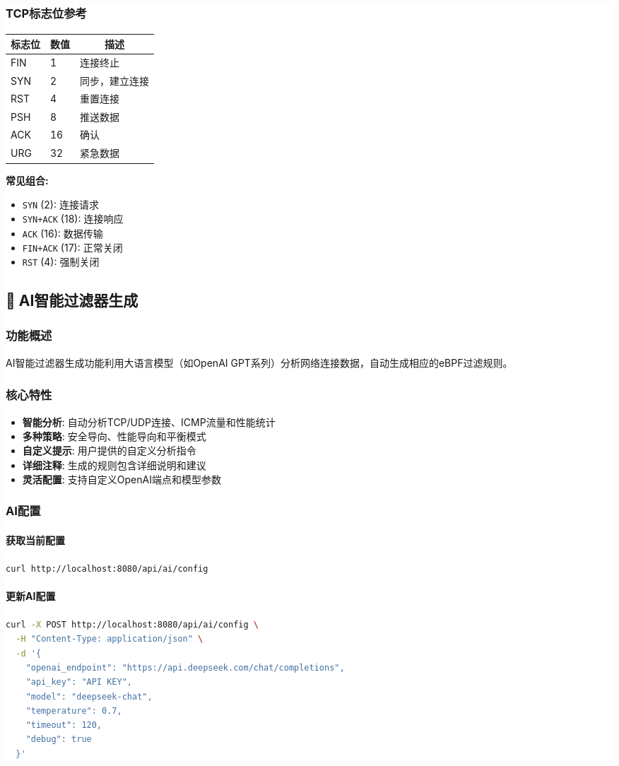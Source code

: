 ### TCP标志位参考

| 标志位 | 数值 | 描述 |
|--------|------|------|
| FIN    | 1    | 连接终止 |
| SYN    | 2    | 同步，建立连接 |
| RST    | 4    | 重置连接 |
| PSH    | 8    | 推送数据 |
| ACK    | 16   | 确认 |
| URG    | 32   | 紧急数据 |

**常见组合:**
- `SYN` (2): 连接请求
- `SYN+ACK` (18): 连接响应  
- `ACK` (16): 数据传输
- `FIN+ACK` (17): 正常关闭
- `RST` (4): 强制关闭

## 🤖 AI智能过滤器生成

### 功能概述
AI智能过滤器生成功能利用大语言模型（如OpenAI GPT系列）分析网络连接数据，自动生成相应的eBPF过滤规则。

### 核心特性
- **智能分析**: 自动分析TCP/UDP连接、ICMP流量和性能统计
- **多种策略**: 安全导向、性能导向和平衡模式
- **自定义提示**: 用户提供的自定义分析指令
- **详细注释**: 生成的规则包含详细说明和建议
- **灵活配置**: 支持自定义OpenAI端点和模型参数

### AI配置

#### 获取当前配置
```bash
curl http://localhost:8080/api/ai/config
```

#### 更新AI配置
```bash
curl -X POST http://localhost:8080/api/ai/config \
  -H "Content-Type: application/json" \
  -d '{
    "openai_endpoint": "https://api.deepseek.com/chat/completions",
    "api_key": "API KEY",
    "model": "deepseek-chat",
    "temperature": 0.7,
    "timeout": 120,
    "debug": true
  }'
```
